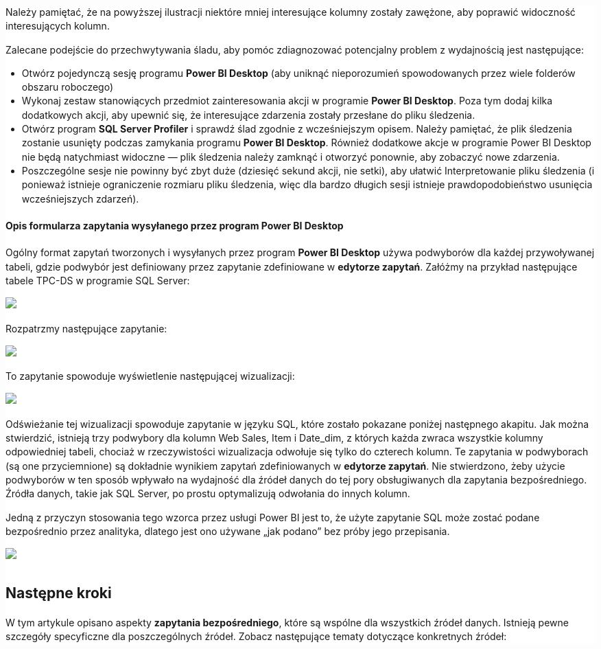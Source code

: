Należy pamiętać, że na powyższej ilustracji niektóre mniej interesujące kolumny zostały zawężone, aby poprawić widoczność interesujących kolumn.

Zalecane podejście do przechwytywania śladu, aby pomóc zdiagnozować potencjalny problem z wydajnością jest następujące:

* Otwórz pojedynczą sesję programu **Power BI Desktop** (aby uniknąć nieporozumień spowodowanych przez wiele folderów obszaru roboczego)
* Wykonaj zestaw stanowiących przedmiot zainteresowania akcji w programie **Power BI Desktop**. Poza tym dodaj kilka dodatkowych akcji, aby upewnić się, że interesujące zdarzenia zostały przesłane do pliku śledzenia.
* Otwórz program **SQL Server Profiler** i sprawdź ślad zgodnie z wcześniejszym opisem. Należy pamiętać, że plik śledzenia zostanie usunięty podczas zamykania programu **Power BI Desktop**. Również dodatkowe akcje w programie Power BI Desktop nie będą natychmiast widoczne — plik śledzenia należy zamknąć i otworzyć ponownie, aby zobaczyć nowe zdarzenia.
* Poszczególne sesje nie powinny być zbyt duże (dziesięć sekund akcji, nie setki), aby ułatwić Interpretowanie pliku śledzenia (i ponieważ istnieje ograniczenie rozmiaru pliku śledzenia, więc dla bardzo długich sesji istnieje prawdopodobieństwo usunięcia wcześniejszych zdarzeń).

#### <a name="understanding-the-form-of-query-sent-by-power-bi-desktop"></a>Opis formularza zapytania wysyłanego przez program Power BI Desktop
Ogólny format zapytań tworzonych i wysyłanych przez program **Power BI Desktop** używa podwyborów dla każdej przywoływanej tabeli, gdzie podwybór jest definiowany przez zapytanie zdefiniowane w **edytorze zapytań**. Załóżmy na przykład następujące tabele TPC-DS w programie SQL Server:

![](media/desktop-directquery-about/directquery-about_09.png)

Rozpatrzmy następujące zapytanie:

![](media/desktop-directquery-about/directquery-about_10.png)

To zapytanie spowoduje wyświetlenie następującej wizualizacji:

![](media/desktop-directquery-about/directquery-about_11.png)

Odświeżanie tej wizualizacji spowoduje zapytanie w języku SQL, które zostało pokazane poniżej następnego akapitu. Jak można stwierdzić, istnieją trzy podwybory dla kolumn Web Sales, Item i Date_dim, z których każda zwraca wszystkie kolumny odpowiedniej tabeli, chociaż w rzeczywistości wizualizacja odwołuje się tylko do czterech kolumn. Te zapytania w podwyborach (są one przyciemnione) są dokładnie wynikiem zapytań zdefiniowanych w **edytorze zapytań**. Nie stwierdzono, żeby użycie podwyborów w ten sposób wpływało na wydajność dla źródeł danych do tej pory obsługiwanych dla zapytania bezpośredniego. Źródła danych, takie jak SQL Server, po prostu optymalizują odwołania do innych kolumn.

Jedną z przyczyn stosowania tego wzorca przez usługi Power BI jest to, że użyte zapytanie SQL może zostać podane bezpośrednio przez analityka, dlatego jest ono używane „jak podano” bez próby jego przepisania.

![](media/desktop-directquery-about/directquery-about_12.png)

## <a name="next-steps"></a>Następne kroki
W tym artykule opisano aspekty **zapytania bezpośredniego**, które są wspólne dla wszystkich źródeł danych. Istnieją pewne szczegóły specyficzne dla poszczególnych źródeł. Zobacz następujące tematy dotyczące konkretnych źródeł:

